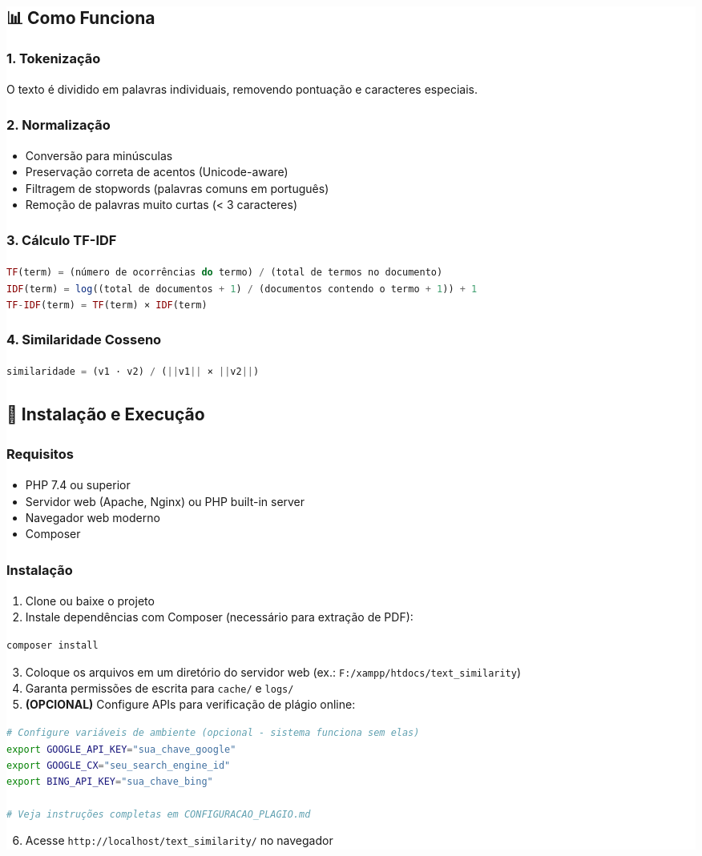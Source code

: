 ## 📊 Como Funciona

### 1. Tokenização
O texto é dividido em palavras individuais, removendo pontuação e caracteres especiais.

### 2. Normalização
- Conversão para minúsculas
- Preservação correta de acentos (Unicode-aware)
- Filtragem de stopwords (palavras comuns em português)
- Remoção de palavras muito curtas (< 3 caracteres)

### 3. Cálculo TF-IDF
```php
TF(term) = (número de ocorrências do termo) / (total de termos no documento)
IDF(term) = log((total de documentos + 1) / (documentos contendo o termo + 1)) + 1
TF-IDF(term) = TF(term) × IDF(term)
```

### 4. Similaridade Cosseno
```php
similaridade = (v1 · v2) / (||v1|| × ||v2||)
```

## 🚀 Instalação e Execução

### Requisitos
- PHP 7.4 ou superior
- Servidor web (Apache, Nginx) ou PHP built-in server
- Navegador web moderno
- Composer

### Instalação
1. Clone ou baixe o projeto
2. Instale dependências com Composer (necessário para extração de PDF):
```bash
composer install
```
3. Coloque os arquivos em um diretório do servidor web (ex.: `F:/xampp/htdocs/text_similarity`)
4. Garanta permissões de escrita para `cache/` e `logs/`
5. **(OPCIONAL)** Configure APIs para verificação de plágio online:
```bash
# Configure variáveis de ambiente (opcional - sistema funciona sem elas)
export GOOGLE_API_KEY="sua_chave_google"
export GOOGLE_CX="seu_search_engine_id"
export BING_API_KEY="sua_chave_bing"

# Veja instruções completas em CONFIGURACAO_PLAGIO.md
```
6. Acesse `http://localhost/text_similarity/` no navegador
